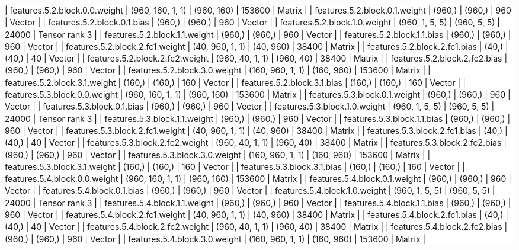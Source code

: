 | features.5.2.block.0.0.weight | (960, 160, 1, 1) | (960, 160) | 153600 | Matrix |
| features.5.2.block.0.1.weight | (960,) | (960,) | 960 | Vector |
| features.5.2.block.0.1.bias | (960,) | (960,) | 960 | Vector |
| features.5.2.block.1.0.weight | (960, 1, 5, 5) | (960, 5, 5) | 24000 | Tensor rank 3 |
| features.5.2.block.1.1.weight | (960,) | (960,) | 960 | Vector |
| features.5.2.block.1.1.bias | (960,) | (960,) | 960 | Vector |
| features.5.2.block.2.fc1.weight | (40, 960, 1, 1) | (40, 960) | 38400 | Matrix |
| features.5.2.block.2.fc1.bias | (40,) | (40,) | 40 | Vector |
| features.5.2.block.2.fc2.weight | (960, 40, 1, 1) | (960, 40) | 38400 | Matrix |
| features.5.2.block.2.fc2.bias | (960,) | (960,) | 960 | Vector |
| features.5.2.block.3.0.weight | (160, 960, 1, 1) | (160, 960) | 153600 | Matrix |
| features.5.2.block.3.1.weight | (160,) | (160,) | 160 | Vector |
| features.5.2.block.3.1.bias | (160,) | (160,) | 160 | Vector |
| features.5.3.block.0.0.weight | (960, 160, 1, 1) | (960, 160) | 153600 | Matrix |
| features.5.3.block.0.1.weight | (960,) | (960,) | 960 | Vector |
| features.5.3.block.0.1.bias | (960,) | (960,) | 960 | Vector |
| features.5.3.block.1.0.weight | (960, 1, 5, 5) | (960, 5, 5) | 24000 | Tensor rank 3 |
| features.5.3.block.1.1.weight | (960,) | (960,) | 960 | Vector |
| features.5.3.block.1.1.bias | (960,) | (960,) | 960 | Vector |
| features.5.3.block.2.fc1.weight | (40, 960, 1, 1) | (40, 960) | 38400 | Matrix |
| features.5.3.block.2.fc1.bias | (40,) | (40,) | 40 | Vector |
| features.5.3.block.2.fc2.weight | (960, 40, 1, 1) | (960, 40) | 38400 | Matrix |
| features.5.3.block.2.fc2.bias | (960,) | (960,) | 960 | Vector |
| features.5.3.block.3.0.weight | (160, 960, 1, 1) | (160, 960) | 153600 | Matrix |
| features.5.3.block.3.1.weight | (160,) | (160,) | 160 | Vector |
| features.5.3.block.3.1.bias | (160,) | (160,) | 160 | Vector |
| features.5.4.block.0.0.weight | (960, 160, 1, 1) | (960, 160) | 153600 | Matrix |
| features.5.4.block.0.1.weight | (960,) | (960,) | 960 | Vector |
| features.5.4.block.0.1.bias | (960,) | (960,) | 960 | Vector |
| features.5.4.block.1.0.weight | (960, 1, 5, 5) | (960, 5, 5) | 24000 | Tensor rank 3 |
| features.5.4.block.1.1.weight | (960,) | (960,) | 960 | Vector |
| features.5.4.block.1.1.bias | (960,) | (960,) | 960 | Vector |
| features.5.4.block.2.fc1.weight | (40, 960, 1, 1) | (40, 960) | 38400 | Matrix |
| features.5.4.block.2.fc1.bias | (40,) | (40,) | 40 | Vector |
| features.5.4.block.2.fc2.weight | (960, 40, 1, 1) | (960, 40) | 38400 | Matrix |
| features.5.4.block.2.fc2.bias | (960,) | (960,) | 960 | Vector |
| features.5.4.block.3.0.weight | (160, 960, 1, 1) | (160, 960) | 153600 | Matrix |
